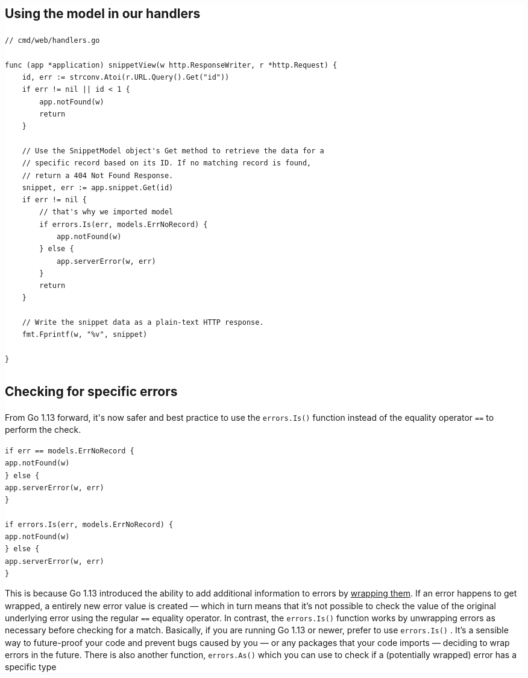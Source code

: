 ## Using the model in our handlers

```
// cmd/web/handlers.go

func (app *application) snippetView(w http.ResponseWriter, r *http.Request) {
	id, err := strconv.Atoi(r.URL.Query().Get("id"))
	if err != nil || id < 1 {
		app.notFound(w)
		return
	}

	// Use the SnippetModel object's Get method to retrieve the data for a
	// specific record based on its ID. If no matching record is found,
	// return a 404 Not Found Response.
	snippet, err := app.snippet.Get(id)
	if err != nil {
		// that's why we imported model
		if errors.Is(err, models.ErrNoRecord) {
			app.notFound(w)
		} else {
			app.serverError(w, err)
		}
		return
	}

	// Write the snippet data as a plain-text HTTP response.
	fmt.Fprintf(w, "%v", snippet)

}
```

## Checking for specific errors

From Go 1.13 forward, it's now safer and best practice to use the `errors.Is()`
function instead of the equality operator `==` to perform the check.
```
if err == models.ErrNoRecord {
app.notFound(w)
} else {
app.serverError(w, err)
}

if errors.Is(err, models.ErrNoRecord) {
app.notFound(w)
} else {
app.serverError(w, err)
}
```

This is because Go 1.13 introduced the ability to add additional information to errors by
[wrapping them](https://go.dev/blog/go1.13-errors#wrapping-errors-with-w). If an error happens to get wrapped, a entirely new error value is created —
which in turn means that it’s not possible to check the value of the original underlying error
using the regular `==` equality operator.
In contrast, the `errors.Is()` function works by unwrapping errors as necessary before
checking for a match.
Basically, if you are running Go 1.13 or newer, prefer to use `errors.Is()` . It’s a sensible way
to future-proof your code and prevent bugs caused by you — or any packages that your code
imports — deciding to wrap errors in the future.
There is also another function, `errors.As()` which you can use to check if a (potentially
wrapped) error has a specific type
